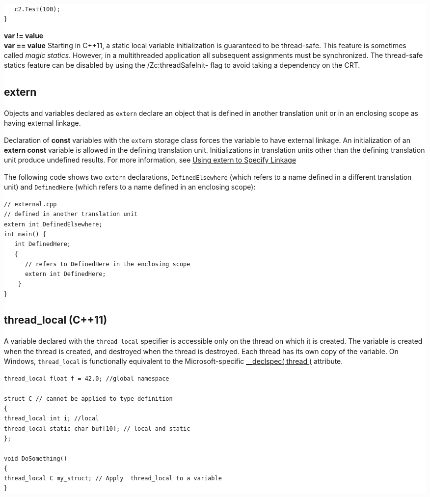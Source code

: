 ```  
   c2.Test(100);  
}  
```  
  
 **var != value**  
**var == value** Starting in C++11, a static local variable initialization is guaranteed to be thread-safe. This feature is sometimes called *magic statics*. However, in a multithreaded application all subsequent assignments must be synchronized. The thread-safe statics feature can be disabled by using the /Zc:threadSafeInit- flag to avoid taking a dependency on the CRT.  
  
## extern  
 Objects and variables declared as `extern` declare an object that is defined in another translation unit or in an enclosing scope as having external linkage.  
  
 Declaration of **const** variables with the `extern` storage class forces the variable to have external linkage. An initialization of an **extern const** variable is allowed in the defining translation unit. Initializations in translation units other than the defining translation unit produce undefined results. For more information, see [Using extern to Specify Linkage](../vs140/using-extern-to-specify-linkage.md)  
  
 The following code shows two `extern` declarations, `DefinedElsewhere` (which refers to a name defined in a different translation unit) and `DefinedHere` (which refers to a name defined in an enclosing scope):  
  
```  
// external.cpp  
// defined in another translation unit  
extern int DefinedElsewhere;     
int main() {  
   int DefinedHere;   
   {  
      // refers to DefinedHere in the enclosing scope  
      extern int DefinedHere;  
    }  
}  
```  
  
## thread_local (C++11)  
 A variable declared with the `thread_local` specifier is accessible only on the thread on which it is created. The variable is created when the thread is created, and destroyed when the thread is destroyed. Each thread has its own copy of the variable. On Windows, `thread_local` is functionally equivalent to the Microsoft-specific [__declspec( thread )](../vs140/thread.md) attribute.  
  
```  
thread_local float f = 42.0; //global namespace  
  
struct C // cannot be applied to type definition  
{  
thread_local int i; //local  
thread_local static char buf[10]; // local and static  
};  
  
void DoSomething()  
{  
thread_local C my_struct; // Apply  thread_local to a variable  
}  
```  
  
